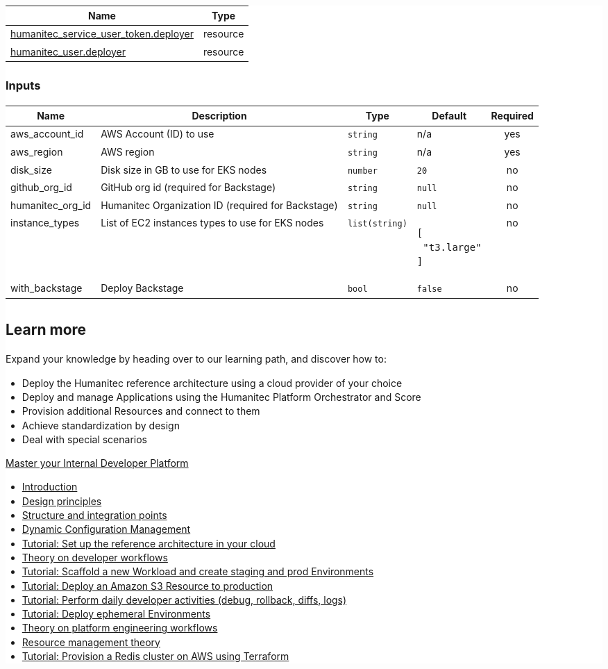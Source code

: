 | Name | Type |
|------|------|
| [humanitec_service_user_token.deployer](https://registry.terraform.io/providers/humanitec/humanitec/latest/docs/resources/service_user_token) | resource |
| [humanitec_user.deployer](https://registry.terraform.io/providers/humanitec/humanitec/latest/docs/resources/user) | resource |

### Inputs

| Name | Description | Type | Default | Required |
|------|-------------|------|---------|:--------:|
| aws\_account\_id | AWS Account (ID) to use | `string` | n/a | yes |
| aws\_region | AWS region | `string` | n/a | yes |
| disk\_size | Disk size in GB to use for EKS nodes | `number` | `20` | no |
| github\_org\_id | GitHub org id (required for Backstage) | `string` | `null` | no |
| humanitec\_org\_id | Humanitec Organization ID (required for Backstage) | `string` | `null` | no |
| instance\_types | List of EC2 instances types to use for EKS nodes | `list(string)` | <pre>[<br>  "t3.large"<br>]</pre> | no |
| with\_backstage | Deploy Backstage | `bool` | `false` | no |


## Learn more

Expand your knowledge by heading over to our learning path, and discover how to:

* Deploy the Humanitec reference architecture using a cloud provider of your choice
* Deploy and manage Applications using the Humanitec Platform Orchestrator and Score
* Provision additional Resources and connect to them
* Achieve standardization by design
* Deal with special scenarios

[Master your Internal Developer Platform](https://developer.humanitec.com/training/master-your-internal-developer-platform/introduction/)

* [Introduction](https://developer.humanitec.com/training/master-your-internal-developer-platform/introduction/)
* [Design principles](https://developer.humanitec.com/training/master-your-internal-developer-platform/design-principles/)
* [Structure and integration points](https://developer.humanitec.com/training/master-your-internal-developer-platform/structure-and-integration-points/)
* [Dynamic Configuration Management](https://developer.humanitec.com/training/master-your-internal-developer-platform/dynamic-config-management/)
* [Tutorial: Set up the reference architecture in your cloud](https://developer.humanitec.com/training/master-your-internal-developer-platform/setup-ref-arch-in-your-cloud/)
* [Theory on developer workflows](https://developer.humanitec.com/training/master-your-internal-developer-platform/theory-on-dev-workflows/)
* [Tutorial: Scaffold a new Workload and create staging and prod Environments](https://developer.humanitec.com/training/master-your-internal-developer-platform/scaffolding-a-new-workload/)
* [Tutorial: Deploy an Amazon S3 Resource to production](https://developer.humanitec.com/training/master-your-internal-developer-platform/deploy-a-resource/)
* [Tutorial: Perform daily developer activities (debug, rollback, diffs, logs)](https://developer.humanitec.com/training/master-your-internal-developer-platform/daily-activities/)
* [Tutorial: Deploy ephemeral Environments](https://developer.humanitec.com/training/master-your-internal-developer-platform/deploy-ephemeral-environments/)
* [Theory on platform engineering workflows](https://developer.humanitec.com/training/master-your-internal-developer-platform/theory-on-pe-workflows/)
* [Resource management theory](https://developer.humanitec.com/training/master-your-internal-developer-platform/resource-management-theory/)
* [Tutorial: Provision a Redis cluster on AWS using Terraform](https://developer.humanitec.com/training/master-your-internal-developer-platform/provision-redis-aws/)